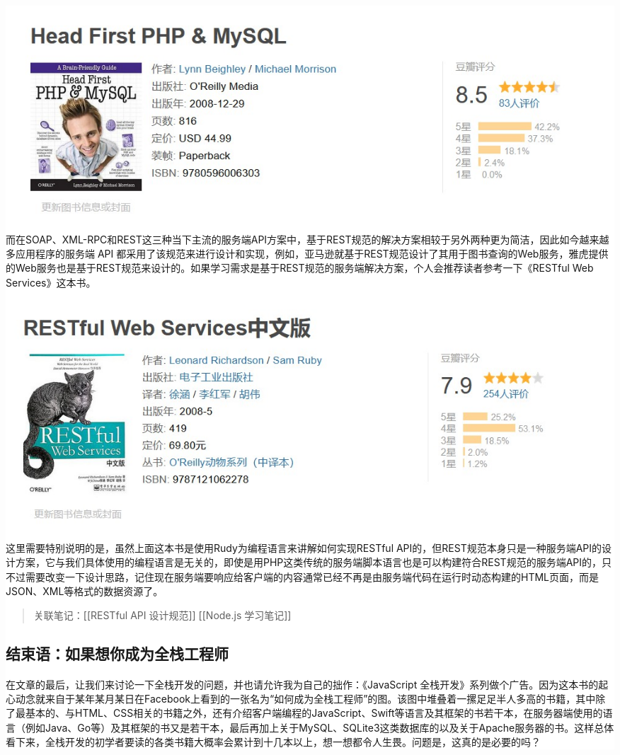 ![《Head First PHP & MySQL》](./img/1-4.jpg)

而在SOAP、XML-RPC和REST这三种当下主流的服务端API方案中，基于REST规范的解决方案相较于另外两种更为简洁，因此如今越来越多应用程序的服务端 API 都采用了该规范来进行设计和实现，例如，亚马逊就基于REST规范设计了其用于图书查询的Web服务，雅虎提供的Web服务也是基于REST规范来设计的。如果学习需求是基于REST规范的服务端解决方案，个人会推荐读者参考一下《RESTful Web Services》这本书。

![《RESTful Web Services》](./img/1-5.jpg)

这里需要特别说明的是，虽然上面这本书是使用Rudy为编程语言来讲解如何实现RESTful API的，但REST规范本身只是一种服务端API的设计方案，它与我们具体使用的编程语言是无关的，即使是用PHP这类传统的服务端脚本语言也是可以构建符合REST规范的服务端API的，只不过需要改变一下设计思路，记住现在服务端要响应给客户端的内容通常已经不再是由服务端代码在运行时动态构建的HTML页面，而是JSON、XML等格式的数据资源了。

> 关联笔记：[[RESTful API 设计规范]]  [[Node.js 学习笔记]]

## 结束语：如果想你成为全栈工程师

在文章的最后，让我们来讨论一下全栈开发的问题，并也请允许我为自己的拙作：《JavaScript 全栈开发》系列做个广告。因为这本书的起心动念就来自于某年某月某日在Facebook上看到的一张名为“如何成为全栈工程师”的图。该图中堆叠着一摞足足半人多高的书籍，其中除了最基本的、与HTML、CSS相关的书籍之外，还有介绍客户端编程的JavaScript、Swift等语言及其框架的书若干本，在服务器端使用的语言（例如Java、Go等）及其框架的书又是若干本，最后再加上关于MySQL、SQLite3这类数据库的以及关于Apache服务器的书。这样总体看下来，全栈开发的初学者要读的各类书籍大概率会累计到十几本以上，想一想都令人生畏。问题是，这真的是必要的吗？
